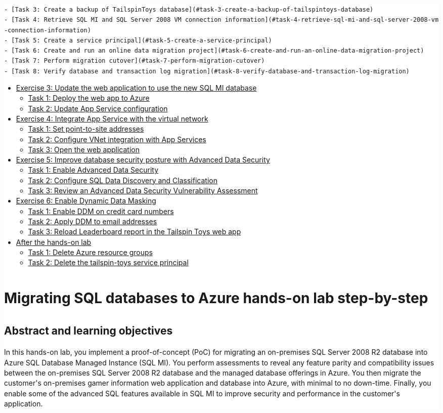     - [Task 3: Create a backup of TailspinToys database](#task-3-create-a-backup-of-tailspintoys-database)
    - [Task 4: Retrieve SQL MI and SQL Server 2008 VM connection information](#task-4-retrieve-sql-mi-and-sql-server-2008-vm-connection-information)
    - [Task 5: Create a service principal](#task-5-create-a-service-principal)
    - [Task 6: Create and run an online data migration project](#task-6-create-and-run-an-online-data-migration-project)
    - [Task 7: Perform migration cutover](#task-7-perform-migration-cutover)
    - [Task 8: Verify database and transaction log migration](#task-8-verify-database-and-transaction-log-migration)
  - [Exercise 3: Update the web application to use the new SQL MI database](#exercise-3-update-the-web-application-to-use-the-new-sql-mi-database)
    - [Task 1: Deploy the web app to Azure](#task-1-deploy-the-web-app-to-azure)
    - [Task 2: Update App Service configuration](#task-2-update-app-service-configuration)
  - [Exercise 4: Integrate App Service with the virtual network](#exercise-4-integrate-app-service-with-the-virtual-network)
    - [Task 1: Set point-to-site addresses](#task-1-set-point-to-site-addresses)
    - [Task 2: Configure VNet integration with App Services](#task-2-configure-vnet-integration-with-app-services)
    - [Task 3: Open the web application](#task-3-open-the-web-application)
  - [Exercise 5: Improve database security posture with Advanced Data Security](#exercise-5-improve-database-security-posture-with-advanced-data-security)
    - [Task 1: Enable Advanced Data Security](#task-1-enable-advanced-data-security)
    - [Task 2: Configure SQL Data Discovery and Classification](#task-2-configure-sql-data-discovery-and-classification)
    - [Task 3: Review an Advanced Data Security Vulnerability Assessment](#task-3-review-an-advanced-data-security-vulnerability-assessment)
  - [Exercise 6: Enable Dynamic Data Masking](#exercise-6-enable-dynamic-data-masking)
    - [Task 1: Enable DDM on credit card numbers](#task-1-enable-ddm-on-credit-card-numbers)
    - [Task 2: Apply DDM to email addresses](#task-2-apply-ddm-to-email-addresses)
    - [Task 3: Reload Leaderboard report in the Tailspin Toys web app](#task-3-reload-leaderboard-report-in-the-tailspin-toys-web-app)
  - [After the hands-on lab](#after-the-hands-on-lab)
    - [Task 1: Delete Azure resource groups](#task-1-delete-azure-resource-groups)
    - [Task 2: Delete the tailspin-toys service principal](#task-2-delete-the-tailspin-toys-service-principal)

# Migrating SQL databases to Azure hands-on lab step-by-step

## Abstract and learning objectives

In this hands-on lab, you implement a proof-of-concept (PoC) for migrating an on-premises SQL Server 2008 R2 database into Azure SQL Database Managed Instance (SQL MI). You perform assessments to reveal any feature parity and compatibility issues between the on-premises SQL Server 2008 R2 database and the managed database offerings in Azure. You then migrate the customer's on-premises gamer information web application and database into Azure, with minimal to no down-time. Finally, you enable some of the advanced SQL features available in SQL MI to improve security and performance in the customer's application.
